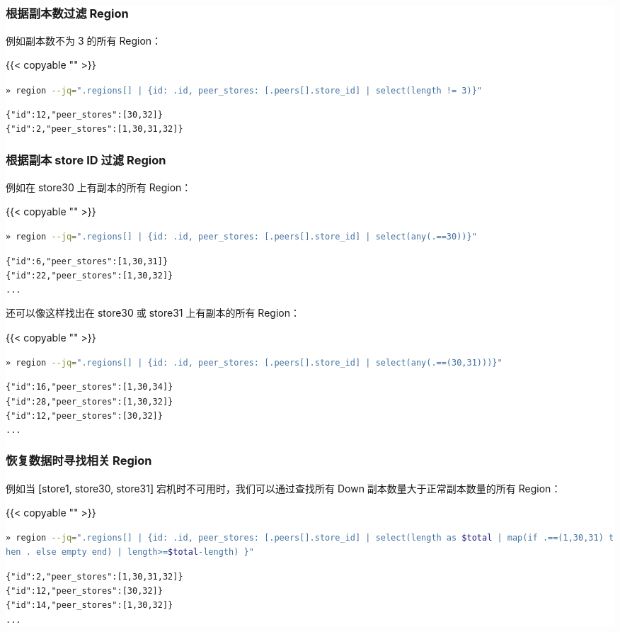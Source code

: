 ### 根据副本数过滤 Region

例如副本数不为 3 的所有 Region：

{{< copyable "" >}}

```bash
» region --jq=".regions[] | {id: .id, peer_stores: [.peers[].store_id] | select(length != 3)}"
```

```
{"id":12,"peer_stores":[30,32]}
{"id":2,"peer_stores":[1,30,31,32]}
```

### 根据副本 store ID 过滤 Region

例如在 store30 上有副本的所有 Region：

{{< copyable "" >}}

```bash
» region --jq=".regions[] | {id: .id, peer_stores: [.peers[].store_id] | select(any(.==30))}"
```

```
{"id":6,"peer_stores":[1,30,31]}
{"id":22,"peer_stores":[1,30,32]}
...
```

还可以像这样找出在 store30 或 store31 上有副本的所有 Region：

{{< copyable "" >}}

```bash
» region --jq=".regions[] | {id: .id, peer_stores: [.peers[].store_id] | select(any(.==(30,31)))}"
```

```
{"id":16,"peer_stores":[1,30,34]}
{"id":28,"peer_stores":[1,30,32]}
{"id":12,"peer_stores":[30,32]}
...
```

### 恢复数据时寻找相关 Region

例如当 [store1, store30, store31] 宕机时不可用时，我们可以通过查找所有 Down 副本数量大于正常副本数量的所有 Region：

{{< copyable "" >}}

```bash
» region --jq=".regions[] | {id: .id, peer_stores: [.peers[].store_id] | select(length as $total | map(if .==(1,30,31) then . else empty end) | length>=$total-length) }"
```

```
{"id":2,"peer_stores":[1,30,31,32]}
{"id":12,"peer_stores":[30,32]}
{"id":14,"peer_stores":[1,30,32]}
...
```
